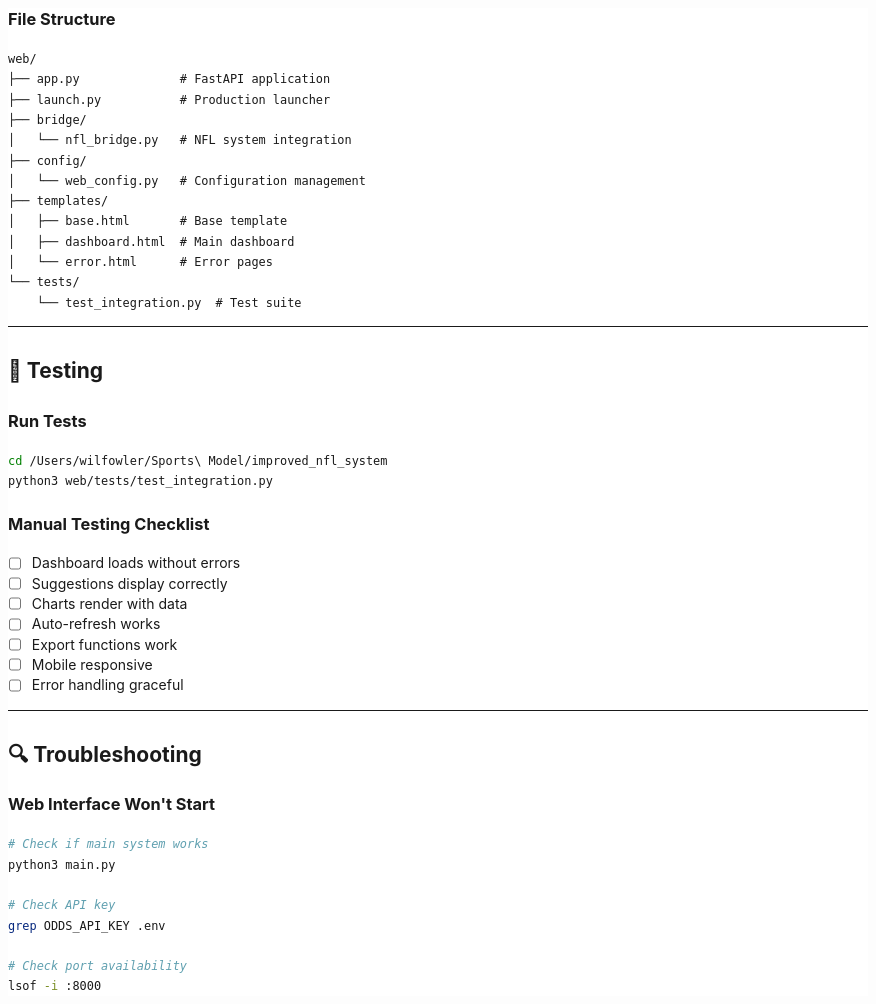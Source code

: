 ### **File Structure**
```
web/
├── app.py              # FastAPI application
├── launch.py           # Production launcher
├── bridge/
│   └── nfl_bridge.py   # NFL system integration
├── config/
│   └── web_config.py   # Configuration management
├── templates/
│   ├── base.html       # Base template
│   ├── dashboard.html  # Main dashboard
│   └── error.html      # Error pages
└── tests/
    └── test_integration.py  # Test suite
```

---

## 🧪 Testing

### **Run Tests**
```bash
cd /Users/wilfowler/Sports\ Model/improved_nfl_system
python3 web/tests/test_integration.py
```

### **Manual Testing Checklist**
- [ ] Dashboard loads without errors
- [ ] Suggestions display correctly
- [ ] Charts render with data
- [ ] Auto-refresh works
- [ ] Export functions work
- [ ] Mobile responsive
- [ ] Error handling graceful

---

## 🔍 Troubleshooting

### **Web Interface Won't Start**
```bash
# Check if main system works
python3 main.py

# Check API key
grep ODDS_API_KEY .env

# Check port availability
lsof -i :8000
```
